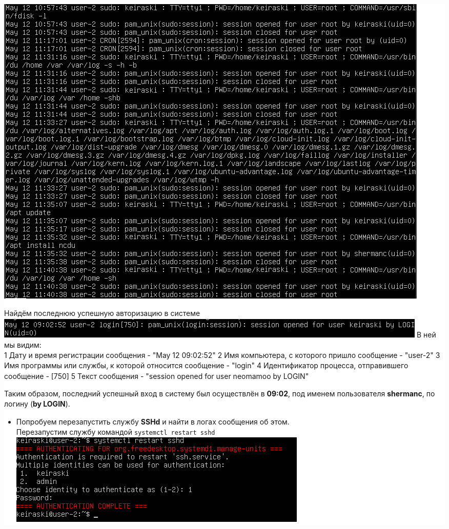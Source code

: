 ![less_auth](screenshots/14/14_3.png)  

Найдём последнюю успешную авторизацию в системе
![tail_auth](screenshots/14/14_4.png)
В ней мы видим:  
1 Дату и время регистрации сообщения - "May 12 09:02:52"
2 Имя компьютера, с которого пришло сообщение - "user-2"
3 Имя программы или службы, к которой относится сообщение - "login"
4 Идентификатор процесса, отправившего сообщение - [750]
5 Текст сообщения - "session opened for user neomamoo by LOGIN"
 
  Таким образом, последний успешный вход в систему был осуществлён в **09:02**, под именем пользователя **shermanc**, по логину (**by LOGIN**).

- Попробуем перезапустить службу **SSHd** и найти в логах сообщения об этом.  
Перезапустим службу командой `systemctl restart sshd`  
![sshd_restart](screenshots/14/14_5.png)
